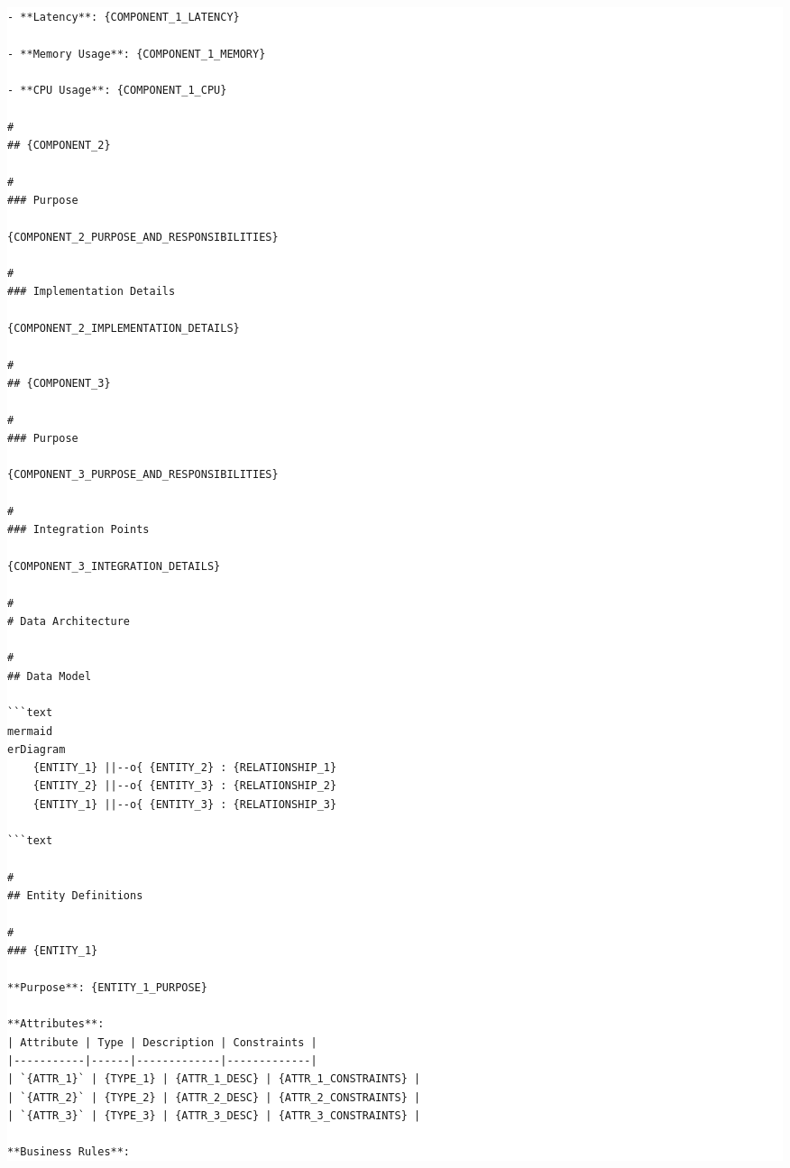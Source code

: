 ```mermaid
- **Latency**: {COMPONENT_1_LATENCY}

- **Memory Usage**: {COMPONENT_1_MEMORY}

- **CPU Usage**: {COMPONENT_1_CPU}

#
## {COMPONENT_2}

#
### Purpose

{COMPONENT_2_PURPOSE_AND_RESPONSIBILITIES}

#
### Implementation Details

{COMPONENT_2_IMPLEMENTATION_DETAILS}

#
## {COMPONENT_3}

#
### Purpose

{COMPONENT_3_PURPOSE_AND_RESPONSIBILITIES}

#
### Integration Points

{COMPONENT_3_INTEGRATION_DETAILS}

#
# Data Architecture

#
## Data Model

```text
mermaid
erDiagram
    {ENTITY_1} ||--o{ {ENTITY_2} : {RELATIONSHIP_1}
    {ENTITY_2} ||--o{ {ENTITY_3} : {RELATIONSHIP_2}
    {ENTITY_1} ||--o{ {ENTITY_3} : {RELATIONSHIP_3}

```text

#
## Entity Definitions

#
### {ENTITY_1}

**Purpose**: {ENTITY_1_PURPOSE}

**Attributes**:
| Attribute | Type | Description | Constraints |
|-----------|------|-------------|-------------|
| `{ATTR_1}` | {TYPE_1} | {ATTR_1_DESC} | {ATTR_1_CONSTRAINTS} |
| `{ATTR_2}` | {TYPE_2} | {ATTR_2_DESC} | {ATTR_2_CONSTRAINTS} |
| `{ATTR_3}` | {TYPE_3} | {ATTR_3_DESC} | {ATTR_3_CONSTRAINTS} |

**Business Rules**:
```